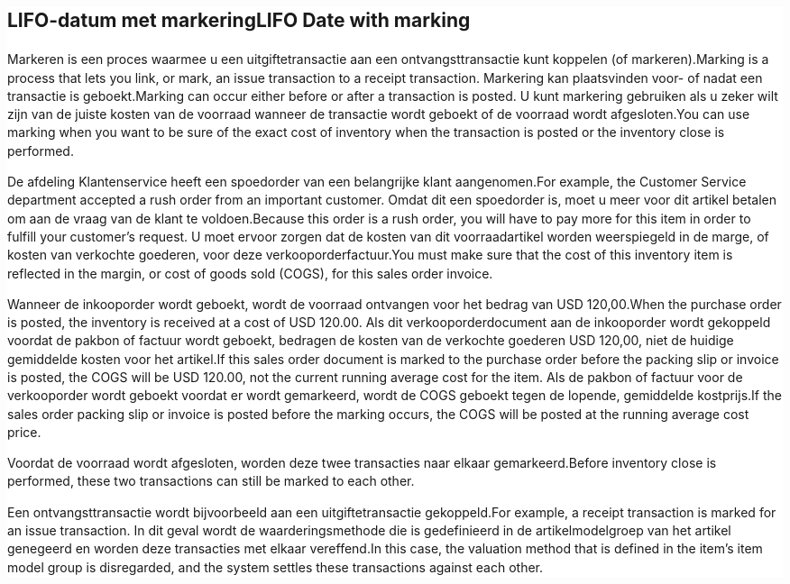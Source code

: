 ## <a name="lifo-date-with-marking"></a><span data-ttu-id="518e3-204">LIFO-datum met markering</span><span class="sxs-lookup"><span data-stu-id="518e3-204">LIFO Date with marking</span></span>
<span data-ttu-id="518e3-205">Markeren is een proces waarmee u een uitgiftetransactie aan een ontvangsttransactie kunt koppelen (of markeren).</span><span class="sxs-lookup"><span data-stu-id="518e3-205">Marking is a process that lets you link, or mark, an issue transaction to a receipt transaction.</span></span> <span data-ttu-id="518e3-206">Markering kan plaatsvinden voor- of nadat een transactie is geboekt.</span><span class="sxs-lookup"><span data-stu-id="518e3-206">Marking can occur either before or after a transaction is posted.</span></span> <span data-ttu-id="518e3-207">U kunt markering gebruiken als u zeker wilt zijn van de juiste kosten van de voorraad wanneer de transactie wordt geboekt of de voorraad wordt afgesloten.</span><span class="sxs-lookup"><span data-stu-id="518e3-207">You can use marking when you want to be sure of the exact cost of inventory when the transaction is posted or the inventory close is performed.</span></span> 

<span data-ttu-id="518e3-208">De afdeling Klantenservice heeft een spoedorder van een belangrijke klant aangenomen.</span><span class="sxs-lookup"><span data-stu-id="518e3-208">For example, the Customer Service department accepted a rush order from an important customer.</span></span> <span data-ttu-id="518e3-209">Omdat dit een spoedorder is, moet u meer voor dit artikel betalen om aan de vraag van de klant te voldoen.</span><span class="sxs-lookup"><span data-stu-id="518e3-209">Because this order is a rush order, you will have to pay more for this item in order to fulfill your customer’s request.</span></span> <span data-ttu-id="518e3-210">U moet ervoor zorgen dat de kosten van dit voorraadartikel worden weerspiegeld in de marge, of kosten van verkochte goederen, voor deze verkooporderfactuur.</span><span class="sxs-lookup"><span data-stu-id="518e3-210">You must make sure that the cost of this inventory item is reflected in the margin, or cost of goods sold (COGS), for this sales order invoice.</span></span> 

<span data-ttu-id="518e3-211">Wanneer de inkooporder wordt geboekt, wordt de voorraad ontvangen voor het bedrag van USD 120,00.</span><span class="sxs-lookup"><span data-stu-id="518e3-211">When the purchase order is posted, the inventory is received at a cost of USD 120.00.</span></span> <span data-ttu-id="518e3-212">Als dit verkooporderdocument aan de inkooporder wordt gekoppeld voordat de pakbon of factuur wordt geboekt, bedragen de kosten van de verkochte goederen USD 120,00, niet de huidige gemiddelde kosten voor het artikel.</span><span class="sxs-lookup"><span data-stu-id="518e3-212">If this sales order document is marked to the purchase order before the packing slip or invoice is posted, the COGS will be USD 120.00, not the current running average cost for the item.</span></span> <span data-ttu-id="518e3-213">Als de pakbon of factuur voor de verkooporder wordt geboekt voordat er wordt gemarkeerd, wordt de COGS geboekt tegen de lopende, gemiddelde kostprijs.</span><span class="sxs-lookup"><span data-stu-id="518e3-213">If the sales order packing slip or invoice is posted before the marking occurs, the COGS will be posted at the running average cost price.</span></span> 

<span data-ttu-id="518e3-214">Voordat de voorraad wordt afgesloten, worden deze twee transacties naar elkaar gemarkeerd.</span><span class="sxs-lookup"><span data-stu-id="518e3-214">Before inventory close is performed, these two transactions can still be marked to each other.</span></span> 

<span data-ttu-id="518e3-215">Een ontvangsttransactie wordt bijvoorbeeld aan een uitgiftetransactie gekoppeld.</span><span class="sxs-lookup"><span data-stu-id="518e3-215">For example, a receipt transaction is marked for an issue transaction.</span></span> <span data-ttu-id="518e3-216">In dit geval wordt de waarderingsmethode die is gedefinieerd in de artikelmodelgroep van het artikel genegeerd en worden deze transacties met elkaar vereffend.</span><span class="sxs-lookup"><span data-stu-id="518e3-216">In this case, the valuation method that is defined in the item’s item model group is disregarded, and the system settles these transactions against each other.</span></span> 
